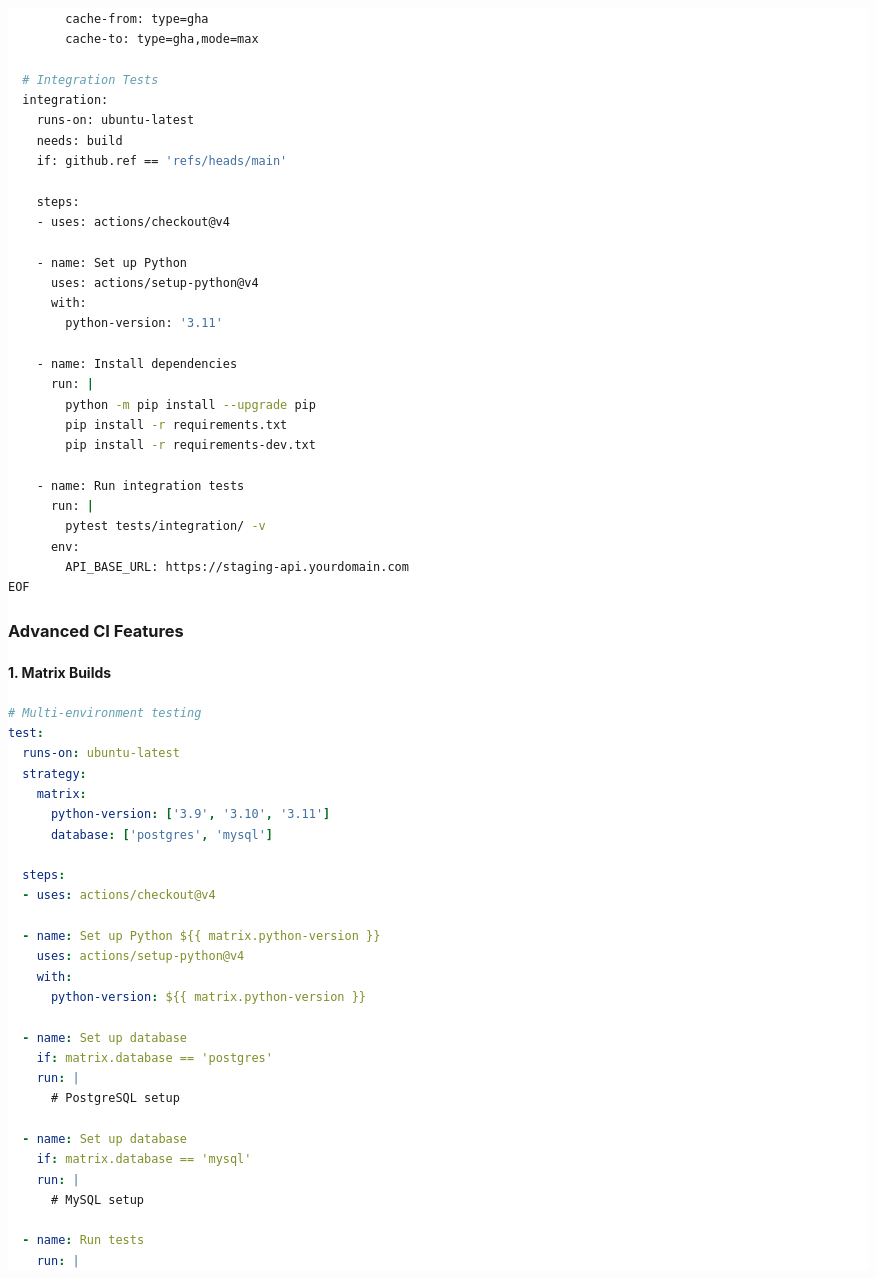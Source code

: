 ```bash
        cache-from: type=gha
        cache-to: type=gha,mode=max

  # Integration Tests
  integration:
    runs-on: ubuntu-latest
    needs: build
    if: github.ref == 'refs/heads/main'

    steps:
    - uses: actions/checkout@v4

    - name: Set up Python
      uses: actions/setup-python@v4
      with:
        python-version: '3.11'

    - name: Install dependencies
      run: |
        python -m pip install --upgrade pip
        pip install -r requirements.txt
        pip install -r requirements-dev.txt

    - name: Run integration tests
      run: |
        pytest tests/integration/ -v
      env:
        API_BASE_URL: https://staging-api.yourdomain.com
EOF
```

### Advanced CI Features

#### 1. Matrix Builds
```yaml
# Multi-environment testing
test:
  runs-on: ubuntu-latest
  strategy:
    matrix:
      python-version: ['3.9', '3.10', '3.11']
      database: ['postgres', 'mysql']

  steps:
  - uses: actions/checkout@v4

  - name: Set up Python ${{ matrix.python-version }}
    uses: actions/setup-python@v4
    with:
      python-version: ${{ matrix.python-version }}

  - name: Set up database
    if: matrix.database == 'postgres'
    run: |
      # PostgreSQL setup

  - name: Set up database
    if: matrix.database == 'mysql'
    run: |
      # MySQL setup

  - name: Run tests
    run: |
```